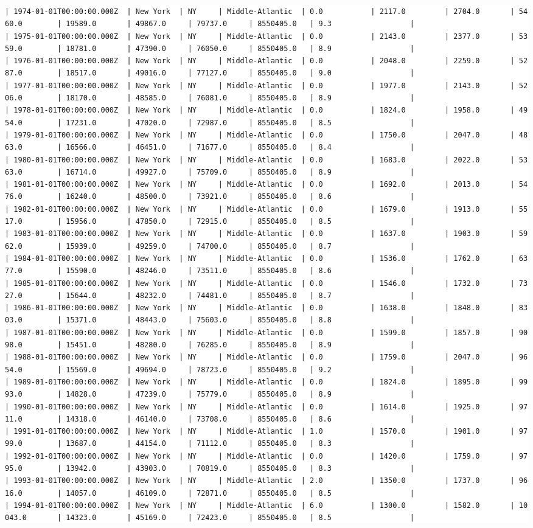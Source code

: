 ```ls
| 1974-01-01T00:00:00.000Z  | New York  | NY     | Middle-Atlantic  | 0.0           | 2117.0         | 2704.0       | 5460.0        | 19589.0       | 49867.0     | 79737.0     | 8550405.0   | 9.3                  |
| 1975-01-01T00:00:00.000Z  | New York  | NY     | Middle-Atlantic  | 0.0           | 2143.0         | 2377.0       | 5359.0        | 18781.0       | 47390.0     | 76050.0     | 8550405.0   | 8.9                  |
| 1976-01-01T00:00:00.000Z  | New York  | NY     | Middle-Atlantic  | 0.0           | 2048.0         | 2259.0       | 5287.0        | 18517.0       | 49016.0     | 77127.0     | 8550405.0   | 9.0                  |
| 1977-01-01T00:00:00.000Z  | New York  | NY     | Middle-Atlantic  | 0.0           | 1977.0         | 2143.0       | 5206.0        | 18170.0       | 48585.0     | 76081.0     | 8550405.0   | 8.9                  |
| 1978-01-01T00:00:00.000Z  | New York  | NY     | Middle-Atlantic  | 0.0           | 1824.0         | 1958.0       | 4954.0        | 17231.0       | 47020.0     | 72987.0     | 8550405.0   | 8.5                  |
| 1979-01-01T00:00:00.000Z  | New York  | NY     | Middle-Atlantic  | 0.0           | 1750.0         | 2047.0       | 4863.0        | 16566.0       | 46451.0     | 71677.0     | 8550405.0   | 8.4                  |
| 1980-01-01T00:00:00.000Z  | New York  | NY     | Middle-Atlantic  | 0.0           | 1683.0         | 2022.0       | 5363.0        | 16714.0       | 49927.0     | 75709.0     | 8550405.0   | 8.9                  |
| 1981-01-01T00:00:00.000Z  | New York  | NY     | Middle-Atlantic  | 0.0           | 1692.0         | 2013.0       | 5476.0        | 16240.0       | 48500.0     | 73921.0     | 8550405.0   | 8.6                  |
| 1982-01-01T00:00:00.000Z  | New York  | NY     | Middle-Atlantic  | 0.0           | 1679.0         | 1913.0       | 5517.0        | 15956.0       | 47850.0     | 72915.0     | 8550405.0   | 8.5                  |
| 1983-01-01T00:00:00.000Z  | New York  | NY     | Middle-Atlantic  | 0.0           | 1637.0         | 1903.0       | 5962.0        | 15939.0       | 49259.0     | 74700.0     | 8550405.0   | 8.7                  |
| 1984-01-01T00:00:00.000Z  | New York  | NY     | Middle-Atlantic  | 0.0           | 1536.0         | 1762.0       | 6377.0        | 15590.0       | 48246.0     | 73511.0     | 8550405.0   | 8.6                  |
| 1985-01-01T00:00:00.000Z  | New York  | NY     | Middle-Atlantic  | 0.0           | 1546.0         | 1732.0       | 7327.0        | 15644.0       | 48232.0     | 74481.0     | 8550405.0   | 8.7                  |
| 1986-01-01T00:00:00.000Z  | New York  | NY     | Middle-Atlantic  | 0.0           | 1638.0         | 1848.0       | 8303.0        | 15371.0       | 48443.0     | 75603.0     | 8550405.0   | 8.8                  |
| 1987-01-01T00:00:00.000Z  | New York  | NY     | Middle-Atlantic  | 0.0           | 1599.0         | 1857.0       | 9098.0        | 15451.0       | 48280.0     | 76285.0     | 8550405.0   | 8.9                  |
| 1988-01-01T00:00:00.000Z  | New York  | NY     | Middle-Atlantic  | 0.0           | 1759.0         | 2047.0       | 9654.0        | 15569.0       | 49694.0     | 78723.0     | 8550405.0   | 9.2                  |
| 1989-01-01T00:00:00.000Z  | New York  | NY     | Middle-Atlantic  | 0.0           | 1824.0         | 1895.0       | 9993.0        | 14828.0       | 47239.0     | 75779.0     | 8550405.0   | 8.9                  |
| 1990-01-01T00:00:00.000Z  | New York  | NY     | Middle-Atlantic  | 0.0           | 1614.0         | 1925.0       | 9711.0        | 14318.0       | 46140.0     | 73708.0     | 8550405.0   | 8.6                  |
| 1991-01-01T00:00:00.000Z  | New York  | NY     | Middle-Atlantic  | 1.0           | 1570.0         | 1901.0       | 9799.0        | 13687.0       | 44154.0     | 71112.0     | 8550405.0   | 8.3                  |
| 1992-01-01T00:00:00.000Z  | New York  | NY     | Middle-Atlantic  | 0.0           | 1420.0         | 1759.0       | 9795.0        | 13942.0       | 43903.0     | 70819.0     | 8550405.0   | 8.3                  |
| 1993-01-01T00:00:00.000Z  | New York  | NY     | Middle-Atlantic  | 2.0           | 1350.0         | 1737.0       | 9616.0        | 14057.0       | 46109.0     | 72871.0     | 8550405.0   | 8.5                  |
| 1994-01-01T00:00:00.000Z  | New York  | NY     | Middle-Atlantic  | 6.0           | 1300.0         | 1582.0       | 10043.0       | 14323.0       | 45169.0     | 72423.0     | 8550405.0   | 8.5                  |
```